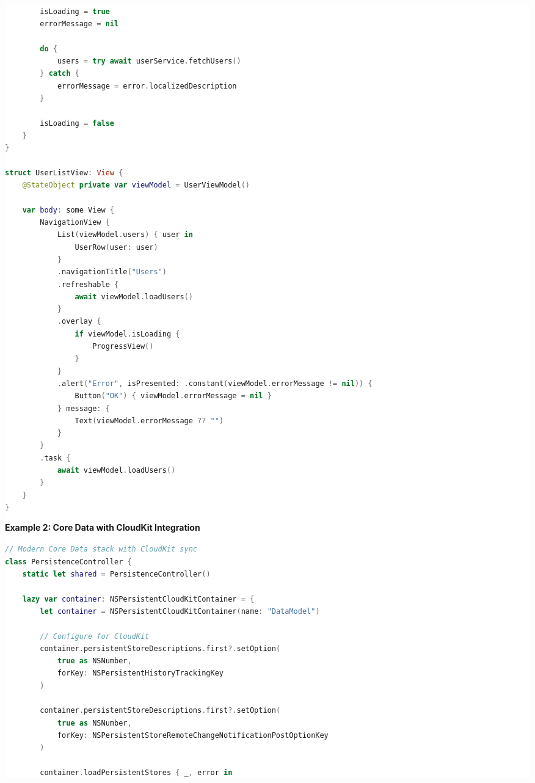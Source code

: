 ```swift
        isLoading = true
        errorMessage = nil
        
        do {
            users = try await userService.fetchUsers()
        } catch {
            errorMessage = error.localizedDescription
        }
        
        isLoading = false
    }
}

struct UserListView: View {
    @StateObject private var viewModel = UserViewModel()
    
    var body: some View {
        NavigationView {
            List(viewModel.users) { user in
                UserRow(user: user)
            }
            .navigationTitle("Users")
            .refreshable {
                await viewModel.loadUsers()
            }
            .overlay {
                if viewModel.isLoading {
                    ProgressView()
                }
            }
            .alert("Error", isPresented: .constant(viewModel.errorMessage != nil)) {
                Button("OK") { viewModel.errorMessage = nil }
            } message: {
                Text(viewModel.errorMessage ?? "")
            }
        }
        .task {
            await viewModel.loadUsers()
        }
    }
}
```

**Example 2: Core Data with CloudKit Integration**
```swift
// Modern Core Data stack with CloudKit sync
class PersistenceController {
    static let shared = PersistenceController()
    
    lazy var container: NSPersistentCloudKitContainer = {
        let container = NSPersistentCloudKitContainer(name: "DataModel")
        
        // Configure for CloudKit
        container.persistentStoreDescriptions.first?.setOption(
            true as NSNumber,
            forKey: NSPersistentHistoryTrackingKey
        )
        
        container.persistentStoreDescriptions.first?.setOption(
            true as NSNumber,
            forKey: NSPersistentStoreRemoteChangeNotificationPostOptionKey
        )
        
        container.loadPersistentStores { _, error in
```